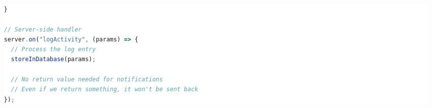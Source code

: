 ```typescript
}

// Server-side handler
server.on("logActivity", (params) => {
  // Process the log entry
  storeInDatabase(params);
  
  // No return value needed for notifications
  // Even if we return something, it won't be sent back
});
```

